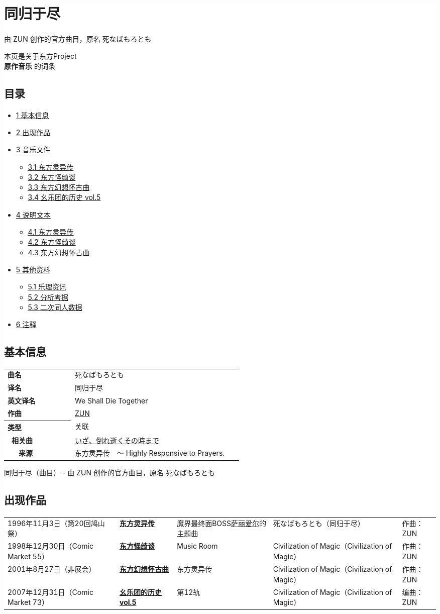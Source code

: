 # 同归于尽



由 ZUN 创作的官方曲目，原名 死なばもろとも

本页是关于东方Project  
 **原作音乐** 的词条
## 目录

- [1 基本信息](#基本信息)
- [2 出现作品](#出现作品)
- [3 音乐文件](#音乐文件)

  - [3.1 东方灵异传](#东方灵异传)
  - [3.2 东方怪绮谈](#东方怪绮谈)
  - [3.3 东方幻想怀古曲](#东方幻想怀古曲)
  - [3.4 幺乐团的历史 vol.5](#幺乐团的历史_vol.5)



- [4 说明文本](#说明文本)

  - [4.1 东方灵异传](#东方灵异传_2)
  - [4.2 东方怪绮谈](#东方怪绮谈_2)
  - [4.3 东方幻想怀古曲](#东方幻想怀古曲_2)



- [5 其他资料](#其他资料)

  - [5.1 乐理资讯](#乐理资讯)
  - [5.2 分析考据](#分析考据)
  - [5.3 二次同人数据](#二次同人数据)



- [6 注释](#注释)




## 基本信息

<table><tbody><tr><td style="width:120px"><b>曲名</b></td><td style="width:320px">死なばもろとも</td></tr><tr><td><b>译名</b></td><td>同归于尽</td></tr><tr><td><b>英文译名</b></td><td>We Shall Die Together</td></tr><tr><td><b>作曲</b></td><td><a href="./ZUN.md" title="ZUN">ZUN</a></td></tr><tr><th style="text-align: left;"><b>类型</b></th><td>关联</td></tr><tr><td style="padding-left:15px"><b>相关曲</b></td><td><a href="./来吧，直到倒地死去的那一刻.md" title="来吧，直到倒地死去的那一刻" unred="">いざ、倒れ逝くその時まで</a></td></tr><tr><td style="padding-left:15px"><b>　来源</b></td><td>东方灵异传　～ Highly Responsive to Prayers.</td></tr></tbody></table>

同归于尽（曲目） - 由 ZUN 创作的官方曲目，原名 死なばもろとも
## 出现作品

<table>
<tbody><tr><td>1996年11月3日（第20回鸠山祭）</td><td><b><a href="./东方灵异传.md" title="东方灵异传">东方灵异传</a></b></td><td>魔界最终面BOSS<a href="./萨丽爱尔.md" title="萨丽爱尔">萨丽爱尔</a>的主题曲</td><td style="padding-left:5px;">死なばもろとも（同归于尽）</td><td style="padding-left:10px;">作曲：ZUN</td></tr>
<tr><td>1998年12月30日（Comic Market 55）</td><td><b><a href="./东方怪绮谈.md" title="东方怪绮谈">东方怪绮谈</a></b></td><td>Music Room</td><td style="padding-left:5px;">Civilization of Magic（Civilization of Magic）</td><td style="padding-left:10px;">作曲：ZUN</td></tr>
<tr><td>2001年8月27日（非展会）</td><td><b><a href="./东方幻想怀古曲.md" title="东方幻想怀古曲">东方幻想怀古曲</a></b></td><td>东方灵异传</td><td style="padding-left:5px;">Civilization of Magic（Civilization of Magic）</td><td style="padding-left:10px;">作曲：ZUN</td></tr>
<tr><td>2007年12月31日（Comic Market 73）</td><td><b><a href="./幺乐团的历史5.md" title="幺乐团的历史5" unred="">幺乐团的历史 vol.5</a></b></td><td>第12轨</td><td style="padding-left:5px;">Civilization of Magic（Civilization of Magic）</td><td style="padding-left:10px;">编曲：ZUN</td></tr>
</tbody></table>
